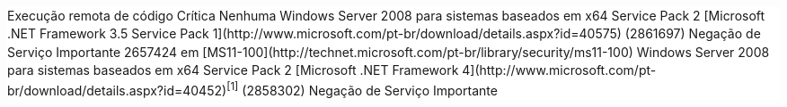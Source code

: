</td>
<td style="border:1px solid black;">
Execução remota de código

</td>
<td style="border:1px solid black;">
Crítica

</td>
<td style="border:1px solid black;">
Nenhuma

</td>
</tr>
<tr>
<td style="border:1px solid black;">
Windows Server 2008 para sistemas baseados em x64 Service Pack 2

</td>
<td style="border:1px solid black;">
[Microsoft .NET Framework 3.5 Service Pack 1](http://www.microsoft.com/pt-br/download/details.aspx?id=40575)  
(2861697)

</td>
<td style="border:1px solid black;">
Negação de Serviço

</td>
<td style="border:1px solid black;">
Importante

</td>
<td style="border:1px solid black;">
2657424 em [MS11-100](http://technet.microsoft.com/pt-br/library/security/ms11-100)

</td>
</tr>
<tr>
<td style="border:1px solid black;">
Windows Server 2008 para sistemas baseados em x64 Service Pack 2

</td>
<td style="border:1px solid black;">
[Microsoft .NET Framework 4](http://www.microsoft.com/pt-br/download/details.aspx?id=40452)<sup>[1]</sup>
(2858302)

</td>
<td style="border:1px solid black;">
Negação de Serviço

</td>
<td style="border:1px solid black;">
Importante
